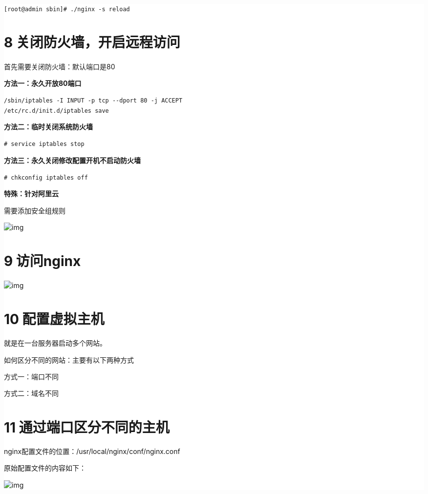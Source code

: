 ```
[root@admin sbin]# ./nginx -s reload
```

 

# 8 关闭防火墙，开启远程访问

首先需要关闭防火墙：默认端口是80

**方法一：永久开放80端口**

```
/sbin/iptables -I INPUT -p tcp --dport 80 -j ACCEPT
/etc/rc.d/init.d/iptables save
```

**方法二：临时关闭系统防火墙**

```
# service iptables stop  
```

**方法三：永久关闭修改配置开机不启动防火墙**

```
# chkconfig iptables off 
```

**特殊：针对阿里云**

需要添加安全组规则

![img](https://images2018.cnblogs.com/blog/1320077/201805/1320077-20180528220957160-1215262173.png)

# 9 访问nginx

![img](https://images2018.cnblogs.com/blog/1320077/201805/1320077-20180528221109414-1467990812.png)

# 10 配置虚拟主机

就是在一台服务器启动多个网站。

如何区分不同的网站：主要有以下两种方式

方式一：端口不同

方式二：域名不同

# 11 通过端口区分不同的主机

nginx配置文件的位置：/usr/local/nginx/conf/nginx.conf

原始配置文件的内容如下：

![img](https://images2018.cnblogs.com/blog/1320077/201805/1320077-20180528231052645-411882308.png)


[Unit]: 服务的说明